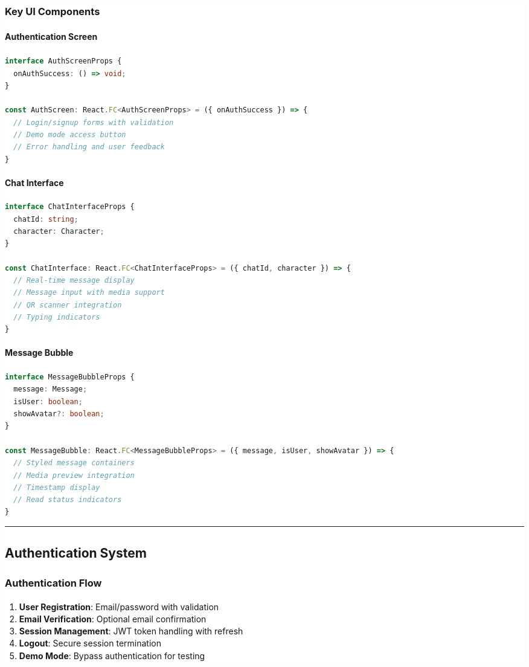 ### Key UI Components

#### Authentication Screen
```typescript
interface AuthScreenProps {
  onAuthSuccess: () => void;
}

const AuthScreen: React.FC<AuthScreenProps> = ({ onAuthSuccess }) => {
  // Login/signup forms with validation
  // Demo mode access button
  // Error handling and user feedback
}
```

#### Chat Interface
```typescript
interface ChatInterfaceProps {
  chatId: string;
  character: Character;
}

const ChatInterface: React.FC<ChatInterfaceProps> = ({ chatId, character }) => {
  // Real-time message display
  // Message input with media support
  // QR scanner integration
  // Typing indicators
}
```

#### Message Bubble
```typescript
interface MessageBubbleProps {
  message: Message;
  isUser: boolean;
  showAvatar?: boolean;
}

const MessageBubble: React.FC<MessageBubbleProps> = ({ message, isUser, showAvatar }) => {
  // Styled message containers
  // Media preview integration
  // Timestamp display
  // Read status indicators
}
```

---

## Authentication System

### Authentication Flow
1. **User Registration**: Email/password with validation
2. **Email Verification**: Optional email confirmation
3. **Session Management**: JWT token handling with refresh
4. **Logout**: Secure session termination
5. **Demo Mode**: Bypass authentication for testing
